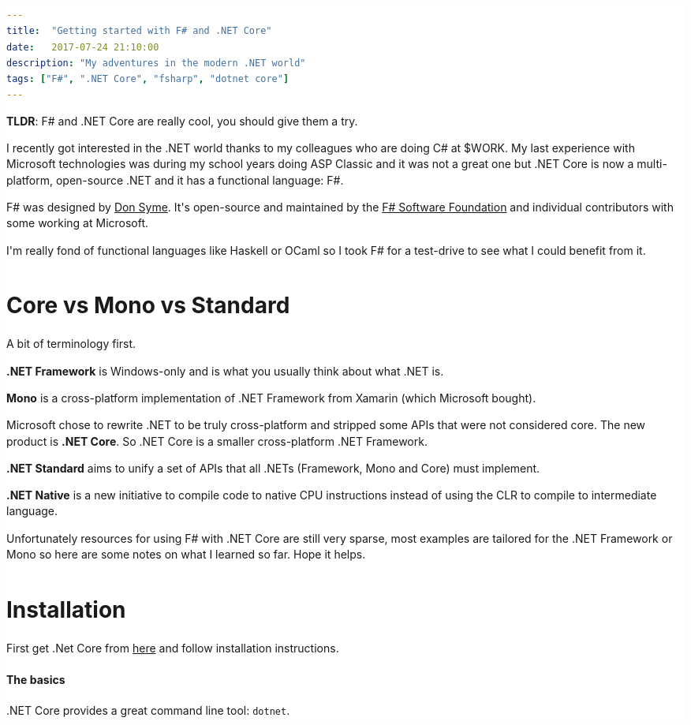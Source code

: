 ```yaml
---
title:  "Getting started with F# and .NET Core"
date:   2017-07-24 21:10:00
description: "My adventures in the modern .NET world"
tags: ["F#", ".NET Core", "fsharp", "dotnet core"]
---
```


**TLDR**: F# and .NET Core are really cool, you should give them a try.

I recently got interested in the .NET world thanks to my colleagues who are doing C# at $WORK. My last experience with Microsoft technologies was during my school years doing ASP Classic and it was not a great one but .NET Core is now a multi-platform, open-source .NET and it has a functional language: F#.

F# was designed by [Don Syme](https://twitter.com/dsyme). It's open-source and maintained by the [F# Software Foundation](http://fsharp.org) and individual contributors with some working at Microsoft.

I'm really fond of functional languages like Haskell or OCaml so I took F# for a test-drive to see what I could benefit from it.


# Core vs Mono vs Standard

A bit of terminology first.

**.NET Framework** is Windows-only and is what you usually think about what .NET is.

**Mono** is a cross-platform implementation of .NET Framework from Xamarin (which Microsoft bought).

Microsoft chose to rewrite .NET to be truly cross-platform and stripped some APIs that were not considered core. The new product is **.NET Core**. So .NET Core is a smaller cross-platform .NET Framework.

**.NET Standard** aims to unify a set of APIs that all .NETs (Framework, Mono and Core) must implement.

**.NET Native** is a new initiative to compile code to native CPU instructions instead of using the CLR to compile to intermediate language.

Unfortunately resources for using F# with .NET Core are still very sparse, most examples are tailored for the .NET Framework or Mono so here are some notes on what I learned so far. Hope it helps.

# Installation

First get .Net Core from [here](https://www.microsoft.com/net/core) and follow installation instructions.

#### The basics

.NET Core provides a great command line tool: `dotnet`.
